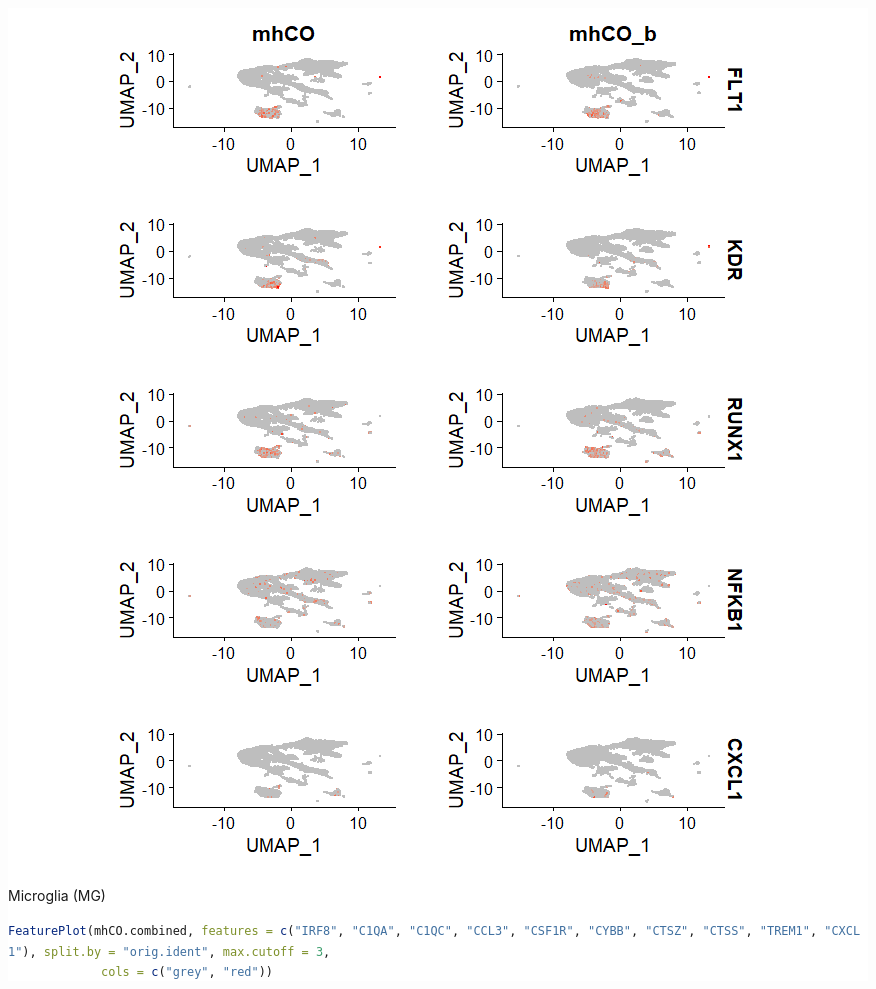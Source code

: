 <img src="mhCO+mhCOabGitHub_files/figure-gfm/unnamed-chunk-45-1.png" style="display: block; margin: auto;" />

Microglia (MG)

``` r
FeaturePlot(mhCO.combined, features = c("IRF8", "C1QA", "C1QC", "CCL3", "CSF1R", "CYBB", "CTSZ", "CTSS", "TREM1", "CXCL1"), split.by = "orig.ident", max.cutoff = 3,
             cols = c("grey", "red"))
```
